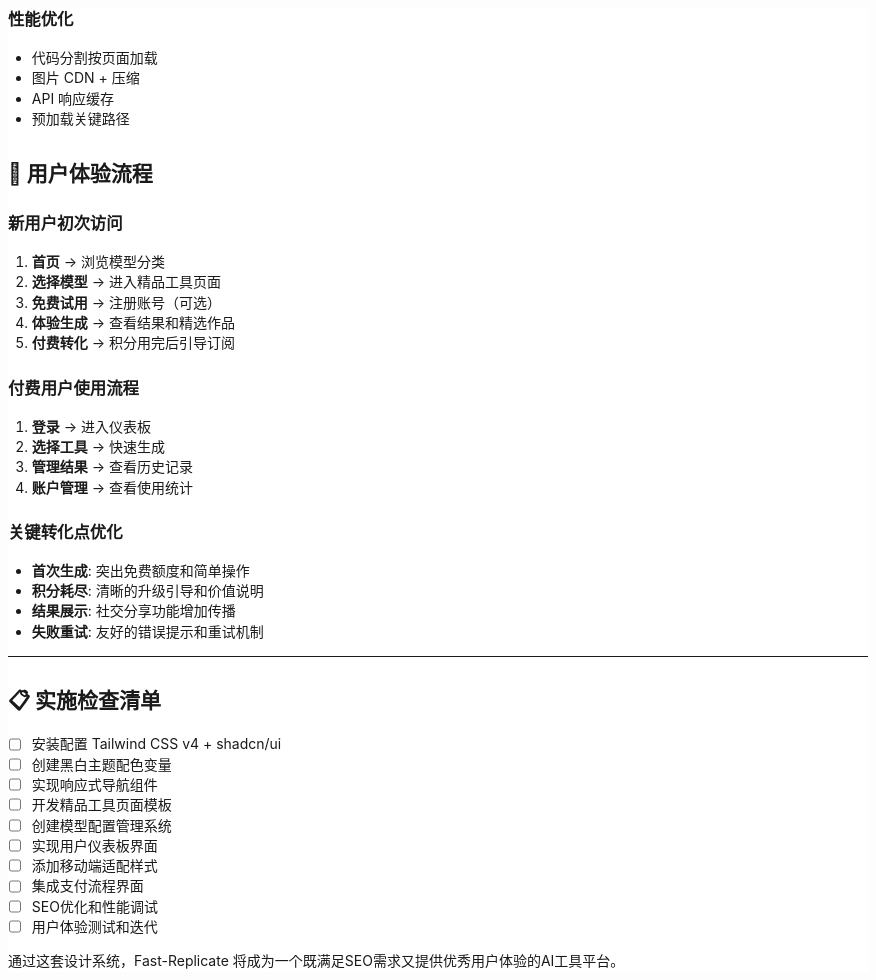 ### 性能优化

- 代码分割按页面加载
- 图片 CDN + 压缩
- API 响应缓存
- 预加载关键路径

## 🎯 用户体验流程

### 新用户初次访问

1. **首页** → 浏览模型分类
2. **选择模型** → 进入精品工具页面
3. **免费试用** → 注册账号（可选）
4. **体验生成** → 查看结果和精选作品
5. **付费转化** → 积分用完后引导订阅

### 付费用户使用流程

1. **登录** → 进入仪表板
2. **选择工具** → 快速生成
3. **管理结果** → 查看历史记录
4. **账户管理** → 查看使用统计

### 关键转化点优化

- **首次生成**: 突出免费额度和简单操作
- **积分耗尽**: 清晰的升级引导和价值说明
- **结果展示**: 社交分享功能增加传播
- **失败重试**: 友好的错误提示和重试机制

---

## 📋 实施检查清单

- [ ] 安装配置 Tailwind CSS v4 + shadcn/ui
- [ ] 创建黑白主题配色变量
- [ ] 实现响应式导航组件
- [ ] 开发精品工具页面模板
- [ ] 创建模型配置管理系统
- [ ] 实现用户仪表板界面
- [ ] 添加移动端适配样式
- [ ] 集成支付流程界面
- [ ] SEO优化和性能调试
- [ ] 用户体验测试和迭代

通过这套设计系统，Fast-Replicate 将成为一个既满足SEO需求又提供优秀用户体验的AI工具平台。
